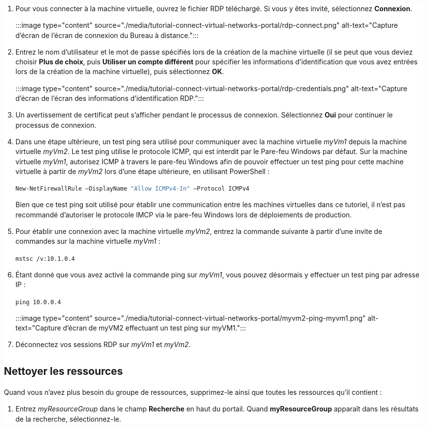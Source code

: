 1. Pour vous connecter à la machine virtuelle, ouvrez le fichier RDP téléchargé. Si vous y êtes invité, sélectionnez **Connexion**.

    :::image type="content" source="./media/tutorial-connect-virtual-networks-portal/rdp-connect.png" alt-text="Capture d’écran de l’écran de connexion du Bureau à distance.":::

1. Entrez le nom d’utilisateur et le mot de passe spécifiés lors de la création de la machine virtuelle (il se peut que vous deviez choisir **Plus de choix**, puis **Utiliser un compte différent** pour spécifier les informations d’identification que vous avez entrées lors de la création de la machine virtuelle), puis sélectionnez **OK**.

    :::image type="content" source="./media/tutorial-connect-virtual-networks-portal/rdp-credentials.png" alt-text="Capture d’écran de l’écran des informations d’identification RDP.":::

1. Un avertissement de certificat peut s’afficher pendant le processus de connexion. Sélectionnez **Oui** pour continuer le processus de connexion.

1. Dans une étape ultérieure, un test ping sera utilisé pour communiquer avec la machine virtuelle *myVm1* depuis la machine virtuelle *myVm2*. Le test ping utilise le protocole ICMP, qui est interdit par le Pare-feu Windows par défaut. Sur la machine virtuelle *myVm1*, autorisez ICMP à travers le pare-feu Windows afin de pouvoir effectuer un test ping pour cette machine virtuelle à partir de *myVm2* lors d’une étape ultérieure, en utilisant PowerShell :

    ```powershell
    New-NetFirewallRule –DisplayName "Allow ICMPv4-In" –Protocol ICMPv4
    ```

    Bien que ce test ping soit utilisé pour établir une communication entre les machines virtuelles dans ce tutoriel, il n’est pas recommandé d’autoriser le protocole IMCP via le pare-feu Windows lors de déploiements de production.

1. Pour établir une connexion avec la machine virtuelle *myVm2*, entrez la commande suivante à partir d’une invite de commandes sur la machine virtuelle *myVm1* :

    ```
    mstsc /v:10.1.0.4
    ```
    
1. Étant donné que vous avez activé la commande ping sur *myVm1*, vous pouvez désormais y effectuer un test ping par adresse IP :

    ```
    ping 10.0.0.4
    ```
    
    :::image type="content" source="./media/tutorial-connect-virtual-networks-portal/myvm2-ping-myvm1.png" alt-text="Capture d’écran de myVM2 effectuant un test ping sur myVM1.":::

1. Déconnectez vos sessions RDP sur *myVm1* et *myVm2*.

## <a name="clean-up-resources"></a>Nettoyer les ressources

Quand vous n’avez plus besoin du groupe de ressources, supprimez-le ainsi que toutes les ressources qu’il contient : 

1. Entrez *myResourceGroup* dans le champ **Recherche** en haut du portail. Quand **myResourceGroup** apparaît dans les résultats de la recherche, sélectionnez-le.
